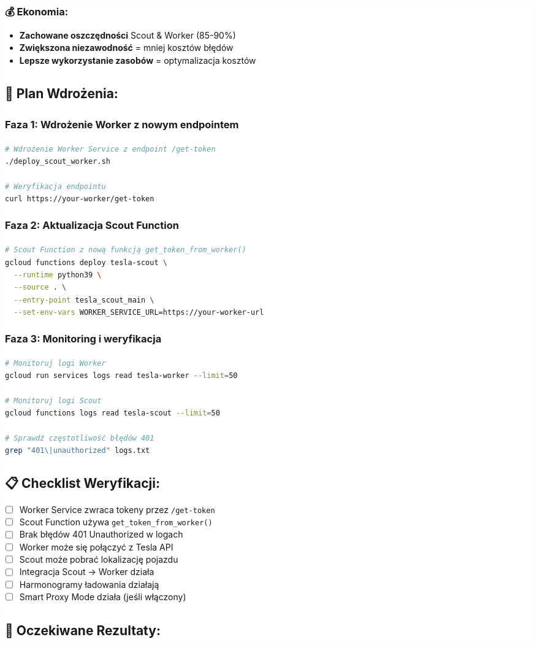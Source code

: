 ### 💰 Ekonomia:
- **Zachowane oszczędności** Scout & Worker (85-90%)
- **Zwiększona niezawodność** = mniej kosztów błędów
- **Lepsze wykorzystanie zasobów** = optymalizacja kosztów

## 🚀 Plan Wdrożenia:

### Faza 1: Wdrożenie Worker z nowym endpointem
```bash
# Wdrożenie Worker Service z endpoint /get-token
./deploy_scout_worker.sh

# Weryfikacja endpointu
curl https://your-worker/get-token
```

### Faza 2: Aktualizacja Scout Function
```bash
# Scout Function z nową funkcją get_token_from_worker()
gcloud functions deploy tesla-scout \
  --runtime python39 \
  --source . \
  --entry-point tesla_scout_main \
  --set-env-vars WORKER_SERVICE_URL=https://your-worker-url
```

### Faza 3: Monitoring i weryfikacja
```bash
# Monitoruj logi Worker
gcloud run services logs read tesla-worker --limit=50

# Monitoruj logi Scout
gcloud functions logs read tesla-scout --limit=50

# Sprawdź częstotliwość błędów 401
grep "401\|unauthorized" logs.txt
```

## 📋 Checklist Weryfikacji:

- [ ] Worker Service zwraca tokeny przez `/get-token`
- [ ] Scout Function używa `get_token_from_worker()`
- [ ] Brak błędów 401 Unauthorized w logach
- [ ] Worker może się połączyć z Tesla API
- [ ] Scout może pobrać lokalizację pojazdu
- [ ] Integracja Scout → Worker działa
- [ ] Harmonogramy ładowania działają
- [ ] Smart Proxy Mode działa (jeśli włączony)

## 🎯 Oczekiwane Rezultaty:
